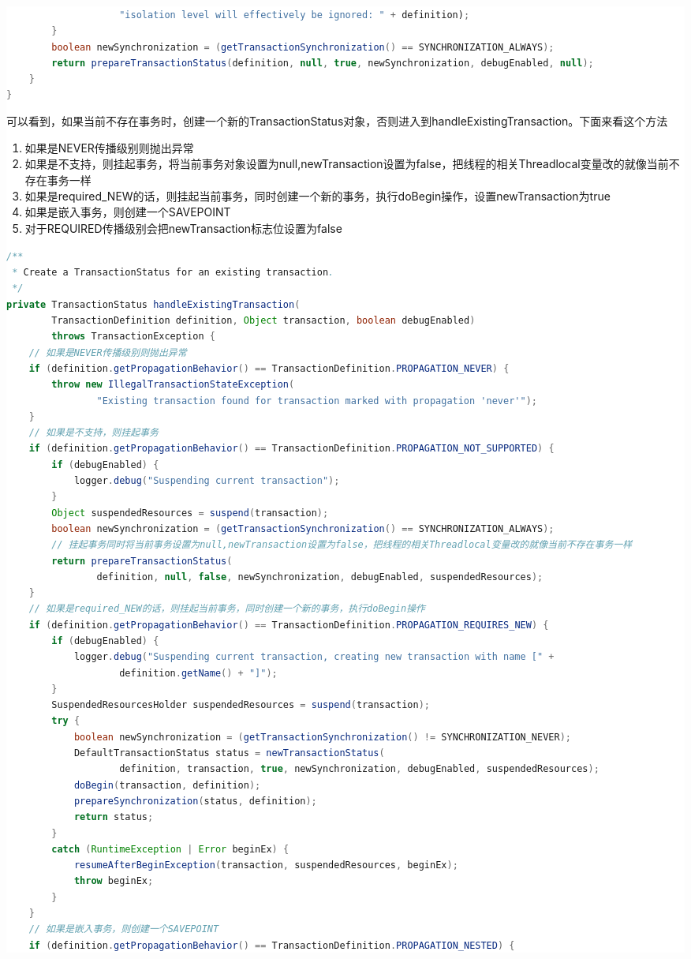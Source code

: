 ```java
					"isolation level will effectively be ignored: " + definition);
		}
		boolean newSynchronization = (getTransactionSynchronization() == SYNCHRONIZATION_ALWAYS);
		return prepareTransactionStatus(definition, null, true, newSynchronization, debugEnabled, null);
	}
}

```
可以看到，如果当前不存在事务时，创建一个新的TransactionStatus对象，否则进入到handleExistingTransaction。下面来看这个方法

1. 如果是NEVER传播级别则抛出异常
2. 如果是不支持，则挂起事务，将当前事务对象设置为null,newTransaction设置为false，把线程的相关Threadlocal变量改的就像当前不存在事务一样
3. 如果是required_NEW的话，则挂起当前事务，同时创建一个新的事务，执行doBegin操作，设置newTransaction为true
4. 如果是嵌入事务，则创建一个SAVEPOINT
5. 对于REQUIRED传播级别会把newTransaction标志位设置为false

```java
/**
 * Create a TransactionStatus for an existing transaction.
 */
private TransactionStatus handleExistingTransaction(
		TransactionDefinition definition, Object transaction, boolean debugEnabled)
		throws TransactionException {
    // 如果是NEVER传播级别则抛出异常
	if (definition.getPropagationBehavior() == TransactionDefinition.PROPAGATION_NEVER) {
		throw new IllegalTransactionStateException(
				"Existing transaction found for transaction marked with propagation 'never'");
	}
    // 如果是不支持，则挂起事务
	if (definition.getPropagationBehavior() == TransactionDefinition.PROPAGATION_NOT_SUPPORTED) {
		if (debugEnabled) {
			logger.debug("Suspending current transaction");
		}
		Object suspendedResources = suspend(transaction);
		boolean newSynchronization = (getTransactionSynchronization() == SYNCHRONIZATION_ALWAYS);
		// 挂起事务同时将当前事务设置为null,newTransaction设置为false，把线程的相关Threadlocal变量改的就像当前不存在事务一样
		return prepareTransactionStatus(
				definition, null, false, newSynchronization, debugEnabled, suspendedResources);
	}
    // 如果是required_NEW的话，则挂起当前事务，同时创建一个新的事务，执行doBegin操作
	if (definition.getPropagationBehavior() == TransactionDefinition.PROPAGATION_REQUIRES_NEW) {
		if (debugEnabled) {
			logger.debug("Suspending current transaction, creating new transaction with name [" +
					definition.getName() + "]");
		}
		SuspendedResourcesHolder suspendedResources = suspend(transaction);
		try {
			boolean newSynchronization = (getTransactionSynchronization() != SYNCHRONIZATION_NEVER);
			DefaultTransactionStatus status = newTransactionStatus(
					definition, transaction, true, newSynchronization, debugEnabled, suspendedResources);
			doBegin(transaction, definition);
			prepareSynchronization(status, definition);
			return status;
		}
		catch (RuntimeException | Error beginEx) {
			resumeAfterBeginException(transaction, suspendedResources, beginEx);
			throw beginEx;
		}
	}
    // 如果是嵌入事务，则创建一个SAVEPOINT
	if (definition.getPropagationBehavior() == TransactionDefinition.PROPAGATION_NESTED) {
```